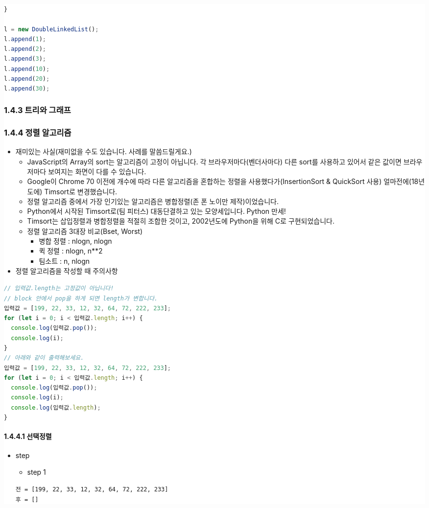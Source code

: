 ```js
}

l = new DoubleLinkedList();
l.append(1);
l.append(2);
l.append(3);
l.append(10);
l.append(20);
l.append(30);
```

### 1.4.3 트리와 그래프

### 1.4.4 정렬 알고리즘

- 재미있는 사실(재미없을 수도 있습니다. 사례를 말씀드릴게요.)
  - JavaScript의 Array의 sort는 알고리즘이 고정이 아닙니다. 각 브라우저마다(벤더사마다) 다른 sort를 사용하고 있어서 같은 값이면 브라우저마다 보여지는 화면이 다를 수 있습니다.
  - Google이 Chrome 70 이전에 개수에 따라 다른 알고리즘을 혼합하는 정렬을 사용했다가(InsertionSort & QuickSort 사용) 얼마전에(18년도에) Timsort로 변경했습니다.
  - 정렬 알고리즘 중에서 가장 인기있는 알고리즘은 병합정렬(존 폰 노이만 제작)이었습니다.
  - Python에서 시작된 Timsort로(팀 피터스) 대동단결하고 있는 모양세입니다. Python 만세!
  - Timsort는 삽입정렬과 병합정렬을 적절히 조합한 것이고, 2002년도에 Python을 위해 C로 구현되었습니다.
  - 정렬 알고리즘 3대장 비교(Bset, Worst)
    - 병합 정렬 : nlogn, nlogn
    - 퀵 정렬 : nlogn, n\*\*2
    - 팀소트 : n, nlogn
- 정렬 알고리즘을 작성할 때 주의사항

```js
// 입력값.length는 고정값이 아닙니다!
// block 안에서 pop을 하게 되면 length가 변합니다.
입력값 = [199, 22, 33, 12, 32, 64, 72, 222, 233];
for (let i = 0; i < 입력값.length; i++) {
  console.log(입력값.pop());
  console.log(i);
}
// 아래와 같이 출력해보세요.
입력값 = [199, 22, 33, 12, 32, 64, 72, 222, 233];
for (let i = 0; i < 입력값.length; i++) {
  console.log(입력값.pop());
  console.log(i);
  console.log(입력값.length);
}
```

#### 1.4.4.1 선택정렬

- step

  - step 1

  ```
  전 = [199, 22, 33, 12, 32, 64, 72, 222, 233]
  후 = []
  ```
